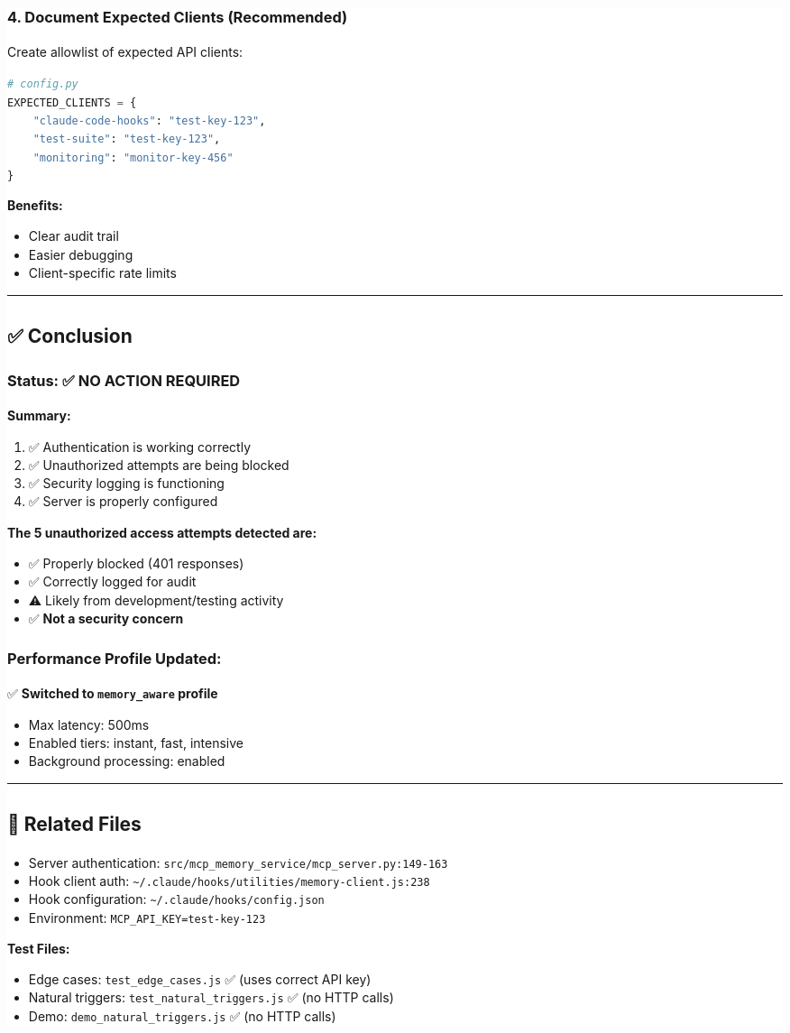 ### **4. Document Expected Clients** (Recommended)
Create allowlist of expected API clients:

```python
# config.py
EXPECTED_CLIENTS = {
    "claude-code-hooks": "test-key-123",
    "test-suite": "test-key-123",
    "monitoring": "monitor-key-456"
}
```

**Benefits:**
- Clear audit trail
- Easier debugging
- Client-specific rate limits

---

## ✅ **Conclusion**

### **Status:** ✅ **NO ACTION REQUIRED**

**Summary:**
1. ✅ Authentication is working correctly
2. ✅ Unauthorized attempts are being blocked
3. ✅ Security logging is functioning
4. ✅ Server is properly configured

**The 5 unauthorized access attempts detected are:**
- ✅ Properly blocked (401 responses)
- ✅ Correctly logged for audit
- ⚠️ Likely from development/testing activity
- ✅ **Not a security concern**

### **Performance Profile Updated:**
✅ **Switched to `memory_aware` profile**
- Max latency: 500ms
- Enabled tiers: instant, fast, intensive
- Background processing: enabled

---

## 📝 **Related Files**

- Server authentication: `src/mcp_memory_service/mcp_server.py:149-163`
- Hook client auth: `~/.claude/hooks/utilities/memory-client.js:238`
- Hook configuration: `~/.claude/hooks/config.json`
- Environment: `MCP_API_KEY=test-key-123`

**Test Files:**
- Edge cases: `test_edge_cases.js` ✅ (uses correct API key)
- Natural triggers: `test_natural_triggers.js` ✅ (no HTTP calls)
- Demo: `demo_natural_triggers.js` ✅ (no HTTP calls)